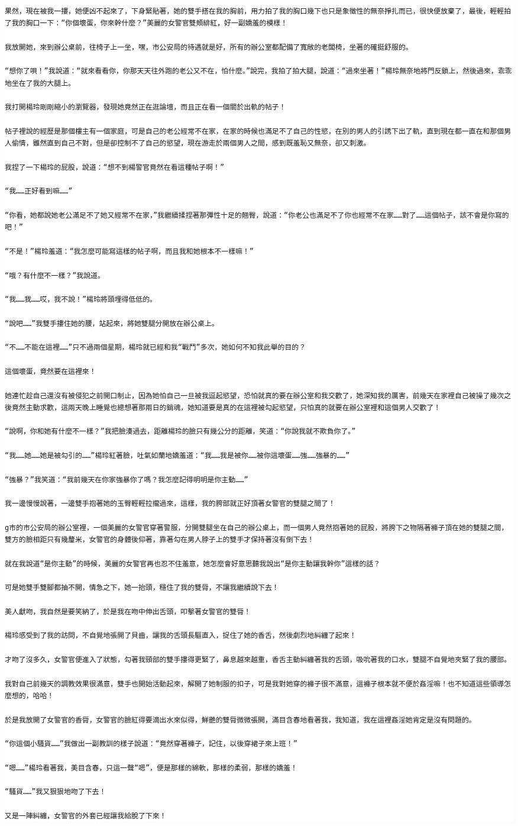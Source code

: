     果然，現在被我一摟，她便凶不起來了，下身緊貼著，她的雙手搭在我的胸前，用力拍了我的胸口幾下也只是象徵性的無奈掙扎而已，很快便放棄了，最後，輕輕拍了我的胸口一下：“你個壞蛋，你來幹什麼？”美麗的女警官雙頰緋紅，好一副嬌羞的模樣！

    我放開她，來到辦公桌前，往椅子上一坐，嘿，市公安局的待遇就是好，所有的辦公室都配備了寬敞的老闆椅，坐著的確挺舒服的。

    “想你了唄！”我說道：“就來看看你，你那天天往外跑的老公又不在，怕什麼。”說完，我拍了拍大腿，說道：“過來坐著！”楊玲無奈地將門反鎖上，然後過來，乖乖地坐在了我的大腿上。

    我打開楊玲剛剛縮小的瀏覽器，發現她竟然正在逛論壇，而且正在看一個關於出軌的帖子！

    帖子裡說的經歷是那個樓主有一個家庭，可是自己的老公經常不在家，在家的時候也滿足不了自己的性慾，在別的男人的引誘下出了軌，直到現在都一直在和那個男人偷情，雖然直到自己不對，但是卻控制不了自己的慾望，現在游走於兩個男人之間，感到既羞恥又無奈，卻又刺激。

    我捏了一下楊玲的屁股，說道：“想不到楊警官竟然在看這種帖子啊！”

    “我……正好看到嘛……”

    “你看，她都說她老公滿足不了她又經常不在家，”我繼續揉捏著那彈性十足的翹臀，說道：“你老公也滿足不了你也經常不在家……對了……這個帖子，該不會是你寫的吧！”

    “不是！”楊玲羞道：“我怎麼可能寫這樣的帖子啊，而且我和她根本不一樣嘛！”

    “哦？有什麼不一樣？”我說道。

    “我……我……哎，我不說！”楊玲將頭埋得低低的。

    “說吧……”我雙手摟住她的腰，站起來，將她雙腿分開放在辦公桌上。

    “不……不能在這裡……”只不過兩個星期，楊玲就已經和我“戰鬥”多次，她如何不知我此舉的目的？

    這個壞蛋，竟然要在這裡來！

    她連忙趁自己還沒有被侵犯之前開口制止，因為她怕自己一旦被我逗起慾望，恐怕就真的要在辦公室和我交歡了，她深知我的厲害，前幾天在家裡自己被操了幾次之後竟然主動求歡，這兩天晚上睡覺也總想著那兩日的銷魂，她知道要是真的在這裡被勾起慾望，只怕真的就要在辦公室裡和這個男人交歡了！

    “說啊，你和她有什麼不一樣？”我把臉湊過去，距離楊玲的臉只有幾公分的距離，笑道：“你說我就不欺負你了。”

    “我……她……她是被勾引的……”楊玲紅著臉，吐氣如蘭地嬌羞道：“我……我是被你……被你這壞蛋……強……強暴的……”

    “強暴？”我笑道：“我前幾天在你家強暴你了嗎？我怎麼記得明明是你主動……”

    我一邊慢慢說著，一邊雙手抱著她的玉臀輕輕拉攏過來，這樣，我的胯部就正好頂著女警官的雙腿之間了！

    g市的市公安局的辦公室裡，一個美麗的女警官穿著警服，分開雙腿坐在自己的辦公桌上，而一個男人竟然抱著她的屁股，將胯下之物隔著褲子頂在她的雙腿之間，雙方的臉相距只有幾釐米，女警官的身體後仰著，靠著勾在男人脖子上的雙手才保持著沒有倒下去！

    就在我說道“是你主動”的時候，美麗的女警官再也忍不住羞意，她怎麼會好意思聽我說出“是你主動讓我幹你”這樣的話？

    可是她雙手雙腳都抽不開，情急之下，她一抬頭，穩住了我的雙脣，不讓我繼續說下去！

    美人獻吻，我自然是要笑納了，於是我在吻中伸出舌頭，叩擊著女警官的雙脣！

    楊玲感受到了我的訪問，不自覺地張開了貝齒，讓我的舌頭長驅直入，捉住了她的香舌，然後劇烈地糾纏了起來！

    才吻了沒多久，女警官便進入了狀態，勾著我頸部的雙手摟得更緊了，鼻息越來越重，香舌主動糾纏著我的舌頭，吸吮著我的口水，雙腿不自覺地夾緊了我的腰部。

    我對自己前幾天的調教效果很滿意，雙手也開始活動起來，解開了她制服的扣子，可是我對她穿的褲子很不滿意，這褲子根本就不便於姦淫嘛！也不知道這些領導怎麼想的，哈哈！

    於是我放開了女警官的香脣，女警官的臉紅得要滴出水來似得，鮮艷的雙脣微微張開，滿目含春地看著我，我知道，我在這裡姦淫她肯定是沒有問題的。

    “你這個小騷貨……”我做出一副教訓的樣子說道：“竟然穿著褲子，記住，以後穿裙子來上班！”

    “嗯……”楊玲看著我，美目含春，只這一聲“嗯”，便是那樣的綿軟，那樣的柔弱，那樣的嬌羞！

    “騷貨……”我又狠狠地吻了下去！

    又是一陣糾纏，女警官的外套已經讓我給脫了下來！
